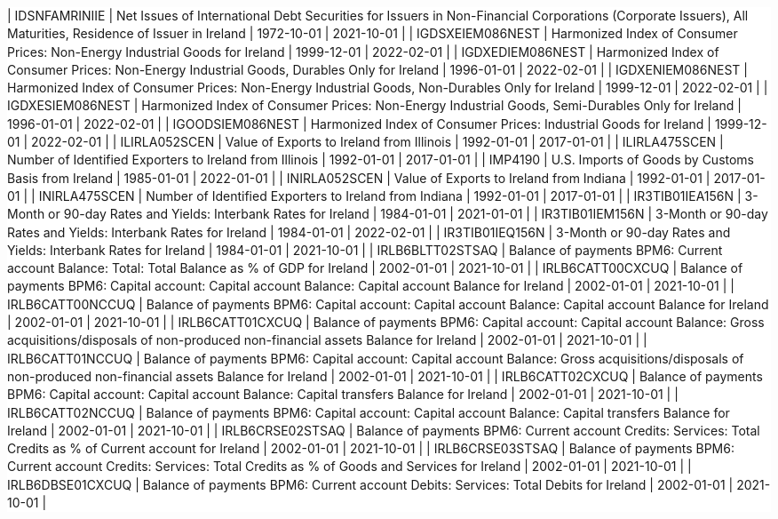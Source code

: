 | IDSNFAMRINIIE       | Net Issues of International Debt Securities for Issuers in Non-Financial Corporations (Corporate Issuers), All Maturities, Residence of Issuer in Ireland                           | 1972-10-01          | 2021-10-01        |
| IGDSXEIEM086NEST    | Harmonized Index of Consumer Prices: Non-Energy Industrial Goods for Ireland                                                                                                        | 1999-12-01          | 2022-02-01        |
| IGDXEDIEM086NEST    | Harmonized Index of Consumer Prices: Non-Energy Industrial Goods, Durables Only for Ireland                                                                                         | 1996-01-01          | 2022-02-01        |
| IGDXENIEM086NEST    | Harmonized Index of Consumer Prices: Non-Energy Industrial Goods, Non-Durables Only for Ireland                                                                                     | 1999-12-01          | 2022-02-01        |
| IGDXESIEM086NEST    | Harmonized Index of Consumer Prices: Non-Energy Industrial Goods, Semi-Durables Only for Ireland                                                                                    | 1996-01-01          | 2022-02-01        |
| IGOODSIEM086NEST    | Harmonized Index of Consumer Prices: Industrial Goods for Ireland                                                                                                                   | 1999-12-01          | 2022-02-01        |
| ILIRLA052SCEN       | Value of Exports to Ireland from Illinois                                                                                                                                           | 1992-01-01          | 2017-01-01        |
| ILIRLA475SCEN       | Number of Identified Exporters to Ireland from Illinois                                                                                                                             | 1992-01-01          | 2017-01-01        |
| IMP4190             | U.S. Imports of Goods by Customs Basis from Ireland                                                                                                                                 | 1985-01-01          | 2022-01-01        |
| INIRLA052SCEN       | Value of Exports to Ireland from Indiana                                                                                                                                            | 1992-01-01          | 2017-01-01        |
| INIRLA475SCEN       | Number of Identified Exporters to Ireland from Indiana                                                                                                                              | 1992-01-01          | 2017-01-01        |
| IR3TIB01IEA156N     | 3-Month or 90-day Rates and Yields: Interbank Rates for Ireland                                                                                                                     | 1984-01-01          | 2021-01-01        |
| IR3TIB01IEM156N     | 3-Month or 90-day Rates and Yields: Interbank Rates for Ireland                                                                                                                     | 1984-01-01          | 2022-02-01        |
| IR3TIB01IEQ156N     | 3-Month or 90-day Rates and Yields: Interbank Rates for Ireland                                                                                                                     | 1984-01-01          | 2021-10-01        |
| IRLB6BLTT02STSAQ    | Balance of payments BPM6: Current account Balance: Total: Total Balance as % of GDP for Ireland                                                                                     | 2002-01-01          | 2021-10-01        |
| IRLB6CATT00CXCUQ    | Balance of payments BPM6: Capital account: Capital account Balance: Capital account Balance for Ireland                                                                             | 2002-01-01          | 2021-10-01        |
| IRLB6CATT00NCCUQ    | Balance of payments BPM6: Capital account: Capital account Balance: Capital account Balance for Ireland                                                                             | 2002-01-01          | 2021-10-01        |
| IRLB6CATT01CXCUQ    | Balance of payments BPM6: Capital account: Capital account Balance: Gross acquisitions/disposals of non-produced non-financial assets Balance for Ireland                           | 2002-01-01          | 2021-10-01        |
| IRLB6CATT01NCCUQ    | Balance of payments BPM6: Capital account: Capital account Balance: Gross acquisitions/disposals of non-produced non-financial assets Balance for Ireland                           | 2002-01-01          | 2021-10-01        |
| IRLB6CATT02CXCUQ    | Balance of payments BPM6: Capital account: Capital account Balance: Capital transfers Balance for Ireland                                                                           | 2002-01-01          | 2021-10-01        |
| IRLB6CATT02NCCUQ    | Balance of payments BPM6: Capital account: Capital account Balance: Capital transfers Balance for Ireland                                                                           | 2002-01-01          | 2021-10-01        |
| IRLB6CRSE02STSAQ    | Balance of payments BPM6: Current account Credits: Services: Total Credits as % of Current account for Ireland                                                                      | 2002-01-01          | 2021-10-01        |
| IRLB6CRSE03STSAQ    | Balance of payments BPM6: Current account Credits: Services: Total Credits as % of Goods and Services for Ireland                                                                   | 2002-01-01          | 2021-10-01        |
| IRLB6DBSE01CXCUQ    | Balance of payments BPM6: Current account Debits: Services: Total Debits for Ireland                                                                                                | 2002-01-01          | 2021-10-01        |